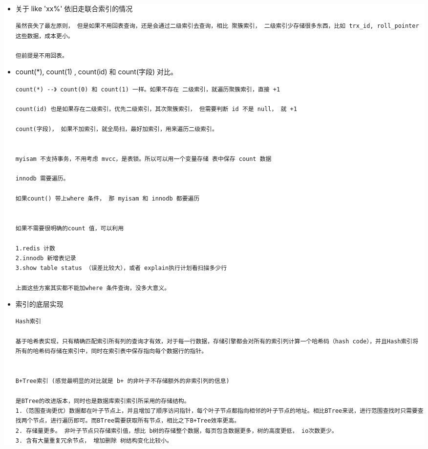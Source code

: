 * 关于 like 'xx%' 依旧走联合索引的情况

  ```
  虽然丧失了最左原则， 但是如果不用回表查询，还是会通过二级索引去查询，相比 聚簇索引， 二级索引少存储很多东西，比如 trx_id, roll_pointer 这些数据，成本更小。
  
  但前提是不用回表。
  ```

  

* count(*), count(1) , count(id) 和 count(字段) 对比。

  ```
  count(*) --》 count(0) 和 count(1) 一样。如果不存在 二级索引，就遍历聚簇索引，直接 +1
  
  count(id) 也是如果存在二级索引，优先二级索引，其次聚簇索引， 但需要判断 id 不是 null， 就 +1
  
  count(字段)， 如果不加索引，就全局扫，最好加索引，用来遍历二级索引。
  
  
  myisam 不支持事务，不用考虑 mvcc，是表锁。所以可以用一个变量存储 表中保存 count 数据
  
  innodb 需要遍历。
  
  如果count() 带上where 条件， 那 myisam 和 innodb 都要遍历
  
  
  如果不需要很明确的count 值，可以利用
  
  1.redis 计数
  2.innodb 新增表记录
  3.show table status （误差比较大），或者 explain执行计划看扫描多少行
  
  上面这些方案其实都不能加where 条件查询，没多大意义。
  ```

  

* 索引的底层实现

  ```
  Hash索引
  
  基于哈希表实现，只有精确匹配索引所有列的查询才有效，对于每一行数据，存储引擎都会对所有的索引列计算一个哈希码（hash code），并且Hash索引将所有的哈希码存储在索引中，同时在索引表中保存指向每个数据行的指针。
  
  
  B+Tree索引 (感觉最明显的对比就是 b+ 的非叶子不存储额外的非索引列的信息)
  
  是BTree的改进版本，同时也是数据库索引索引所采用的存储结构。
  1.（范围查询更优）数据都在叶子节点上，并且增加了顺序访问指针，每个叶子节点都指向相邻的叶子节点的地址。相比BTree来说，进行范围查找时只需要查找两个节点，进行遍历即可。而BTree需要获取所有节点，相比之下B+Tree效率更高。
  2. 存储量更多。 非叶子节点只存储索引值，想比 b树的存储整个数据，每页包含数据更多，树的高度更低， io次数更少。
  3. 含有大量重复冗余节点， 增加删除 树结构变化比较小。
  
  ```
